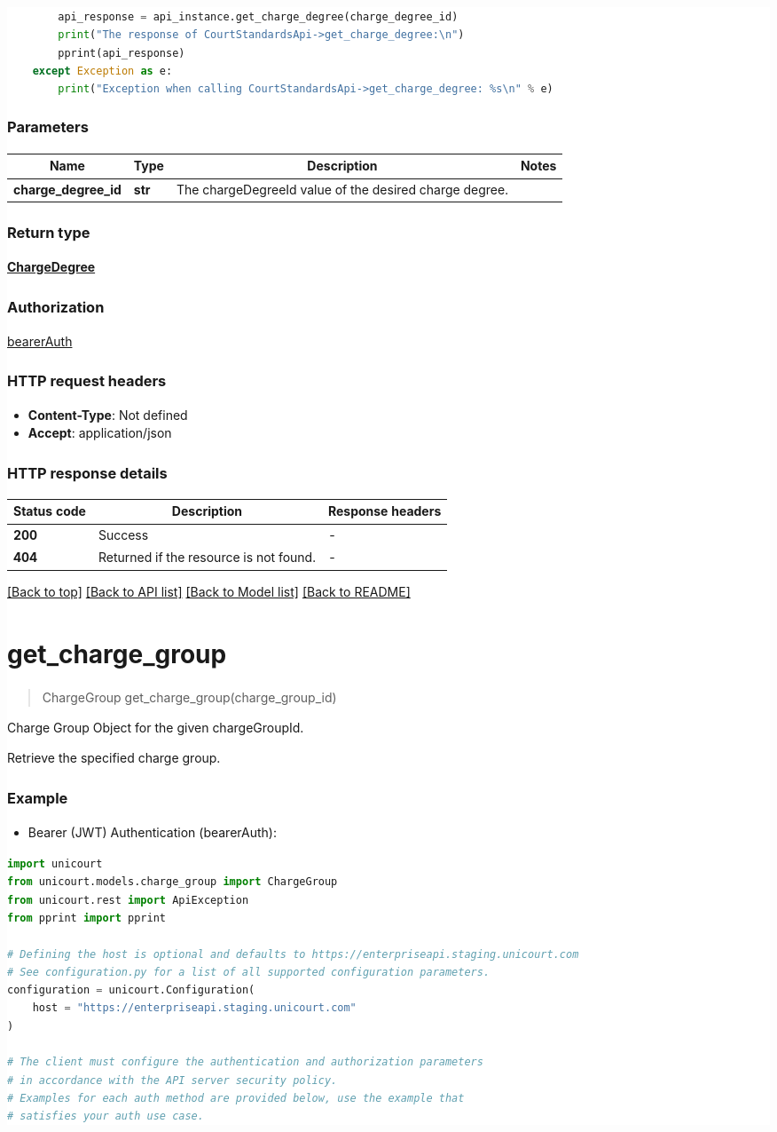 ```python
        api_response = api_instance.get_charge_degree(charge_degree_id)
        print("The response of CourtStandardsApi->get_charge_degree:\n")
        pprint(api_response)
    except Exception as e:
        print("Exception when calling CourtStandardsApi->get_charge_degree: %s\n" % e)
```



### Parameters


Name | Type | Description  | Notes
------------- | ------------- | ------------- | -------------
 **charge_degree_id** | **str**| The chargeDegreeId value of the desired charge degree. | 

### Return type

[**ChargeDegree**](ChargeDegree.md)

### Authorization

[bearerAuth](../README.md#bearerAuth)

### HTTP request headers

 - **Content-Type**: Not defined
 - **Accept**: application/json

### HTTP response details

| Status code | Description | Response headers |
|-------------|-------------|------------------|
**200** | Success |  -  |
**404** | Returned if the resource is not found. |  -  |

[[Back to top]](#) [[Back to API list]](../README.md#documentation-for-api-endpoints) [[Back to Model list]](../README.md#documentation-for-models) [[Back to README]](../README.md)

# **get_charge_group**
> ChargeGroup get_charge_group(charge_group_id)

Charge Group Object for the given chargeGroupId.

Retrieve the specified charge group. 

### Example

* Bearer (JWT) Authentication (bearerAuth):

```python
import unicourt
from unicourt.models.charge_group import ChargeGroup
from unicourt.rest import ApiException
from pprint import pprint

# Defining the host is optional and defaults to https://enterpriseapi.staging.unicourt.com
# See configuration.py for a list of all supported configuration parameters.
configuration = unicourt.Configuration(
    host = "https://enterpriseapi.staging.unicourt.com"
)

# The client must configure the authentication and authorization parameters
# in accordance with the API server security policy.
# Examples for each auth method are provided below, use the example that
# satisfies your auth use case.
```